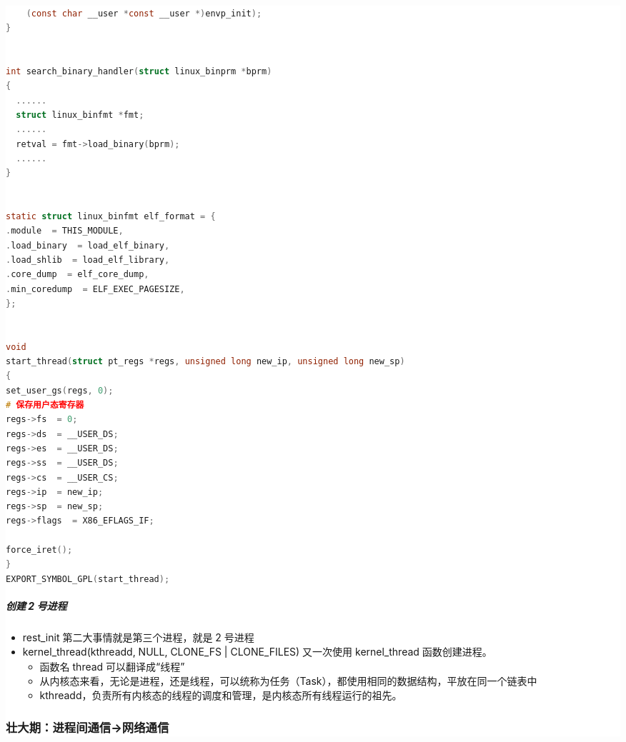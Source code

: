 ```c
    (const char __user *const __user *)envp_init);
}


int search_binary_handler(struct linux_binprm *bprm)
{
  ......
  struct linux_binfmt *fmt;
  ......
  retval = fmt->load_binary(bprm);
  ......
}


static struct linux_binfmt elf_format = {
.module  = THIS_MODULE,
.load_binary  = load_elf_binary,
.load_shlib  = load_elf_library,
.core_dump  = elf_core_dump,
.min_coredump  = ELF_EXEC_PAGESIZE,
};


void
start_thread(struct pt_regs *regs, unsigned long new_ip, unsigned long new_sp)
{
set_user_gs(regs, 0);
# 保存用户态寄存器
regs->fs  = 0;
regs->ds  = __USER_DS;
regs->es  = __USER_DS;
regs->ss  = __USER_DS;
regs->cs  = __USER_CS;
regs->ip  = new_ip;
regs->sp  = new_sp;
regs->flags  = X86_EFLAGS_IF;

force_iret();
}
EXPORT_SYMBOL_GPL(start_thread);
```

##### 创建 2 号进程

* rest_init 第二大事情就是第三个进程，就是 2 号进程
* kernel_thread(kthreadd, NULL, CLONE_FS | CLONE_FILES) 又一次使用 kernel_thread 函数创建进程。
	- 函数名 thread 可以翻译成“线程”
	- 从内核态来看，无论是进程，还是线程，可以统称为任务（Task），都使用相同的数据结构，平放在同一个链表中
	- kthreadd，负责所有内核态的线程的调度和管理，是内核态所有线程运行的祖先。

### 壮大期：进程间通信->网络通信

